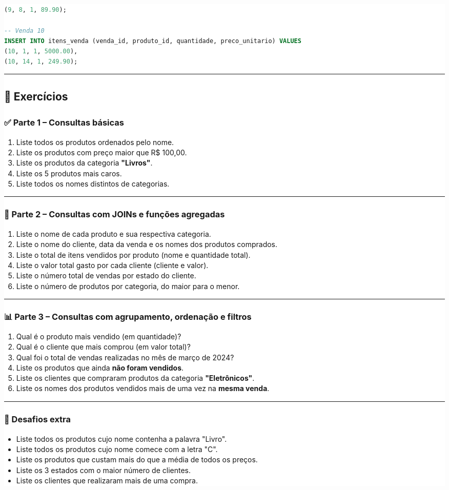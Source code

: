 ```sql
(9, 8, 1, 89.90);

-- Venda 10
INSERT INTO itens_venda (venda_id, produto_id, quantidade, preco_unitario) VALUES
(10, 1, 1, 5000.00),
(10, 14, 1, 249.90);
```

---

## 🧠 Exercícios

### ✅ Parte 1 – Consultas básicas

1. Liste todos os produtos ordenados pelo nome.  
2. Liste os produtos com preço maior que R$ 100,00.  
3. Liste os produtos da categoria **"Livros"**.  
4. Liste os 5 produtos mais caros.  
5. Liste todos os nomes distintos de categorias.

---

### 🔗 Parte 2 – Consultas com JOINs e funções agregadas

1. Liste o nome de cada produto e sua respectiva categoria.  
2. Liste o nome do cliente, data da venda e os nomes dos produtos comprados.  
3. Liste o total de itens vendidos por produto (nome e quantidade total).  
4. Liste o valor total gasto por cada cliente (cliente e valor).  
5. Liste o número total de vendas por estado do cliente.  
6. Liste o número de produtos por categoria, do maior para o menor.

---

### 📊 Parte 3 – Consultas com agrupamento, ordenação e filtros

1. Qual é o produto mais vendido (em quantidade)?  
2. Qual é o cliente que mais comprou (em valor total)?  
3. Qual foi o total de vendas realizadas no mês de março de 2024?  
4. Liste os produtos que ainda **não foram vendidos**.  
5. Liste os clientes que compraram produtos da categoria **"Eletrônicos"**.  
6. Liste os nomes dos produtos vendidos mais de uma vez na **mesma venda**.

---

### 🧩 Desafios extra

- Liste todos os produtos cujo nome contenha a palavra "Livro".  
- Liste todos os produtos cujo nome comece com a letra "C".  
- Liste os produtos que custam mais do que a média de todos os preços.  
- Liste os 3 estados com o maior número de clientes.  
- Liste os clientes que realizaram mais de uma compra.

